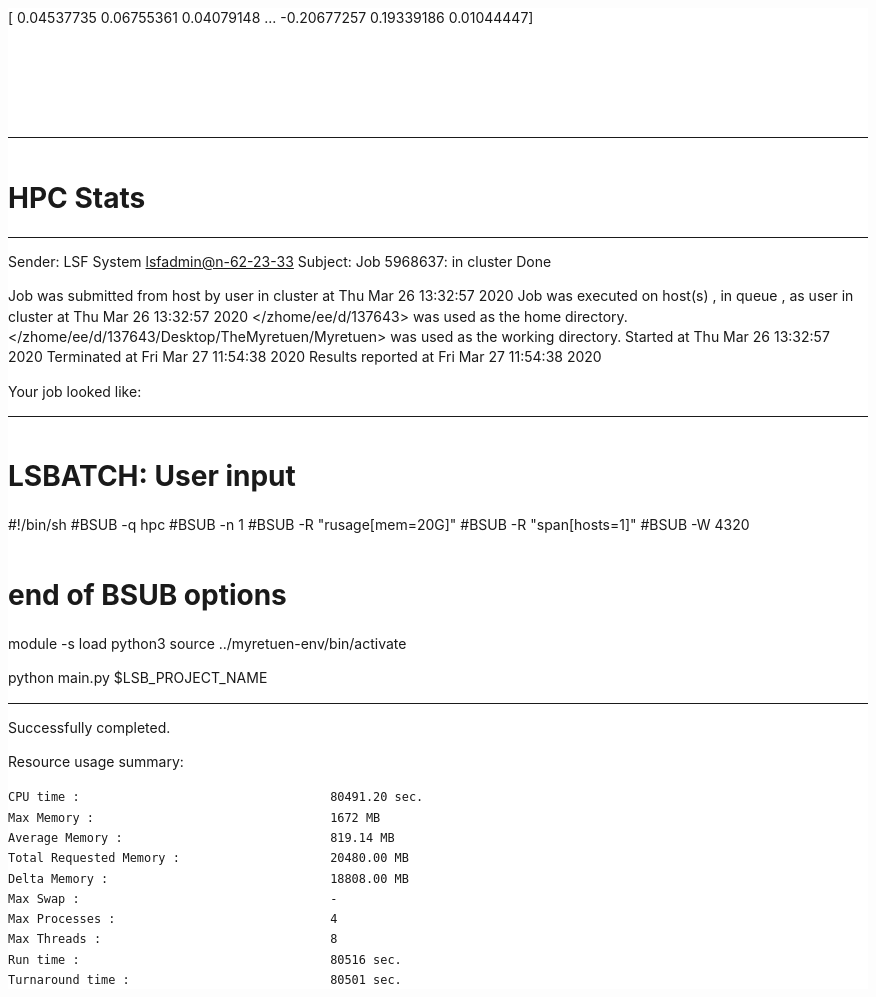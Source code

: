 [ 0.04537735  0.06755361  0.04079148 ... -0.20677257  0.19339186
  0.01044447]

 <br /> 
 <br /> 
 <br /> 
 <br />

---------------------------------------------------------------------------------------------------------------------

# HPC Stats


------------------------------------------------------------
Sender: LSF System <lsfadmin@n-62-23-33>
Subject: Job 5968637: <NNAgent6MiniMax> in cluster <dcc> Done

Job <NNAgent6MiniMax> was submitted from host <n-62-27-22> by user <s183905> in cluster <dcc> at Thu Mar 26 13:32:57 2020
Job was executed on host(s) <n-62-23-33>, in queue <hpc>, as user <s183905> in cluster <dcc> at Thu Mar 26 13:32:57 2020
</zhome/ee/d/137643> was used as the home directory.
</zhome/ee/d/137643/Desktop/TheMyretuen/Myretuen> was used as the working directory.
Started at Thu Mar 26 13:32:57 2020
Terminated at Fri Mar 27 11:54:38 2020
Results reported at Fri Mar 27 11:54:38 2020

Your job looked like:

------------------------------------------------------------
# LSBATCH: User input
#!/bin/sh
#BSUB -q hpc
#BSUB -n 1
#BSUB -R "rusage[mem=20G]"
#BSUB -R "span[hosts=1]"
#BSUB -W 4320
# end of BSUB options

module -s load python3
source ../myretuen-env/bin/activate

python main.py $LSB_PROJECT_NAME


------------------------------------------------------------

Successfully completed.

Resource usage summary:

    CPU time :                                   80491.20 sec.
    Max Memory :                                 1672 MB
    Average Memory :                             819.14 MB
    Total Requested Memory :                     20480.00 MB
    Delta Memory :                               18808.00 MB
    Max Swap :                                   -
    Max Processes :                              4
    Max Threads :                                8
    Run time :                                   80516 sec.
    Turnaround time :                            80501 sec.
